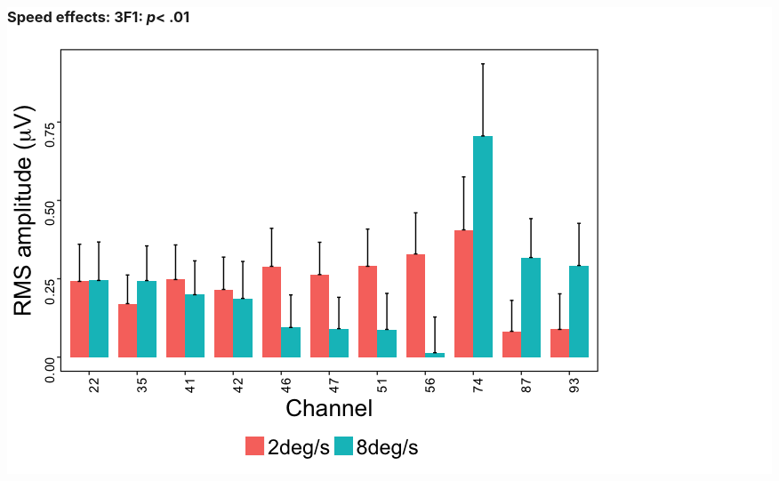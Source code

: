 ### Speed effects: 3F1: *p*&lt; .01

![](3F1-plt001_files/figure-markdown_github-ascii_identifiers/figX-vector-amplitude-barplots-speed-1.png)
